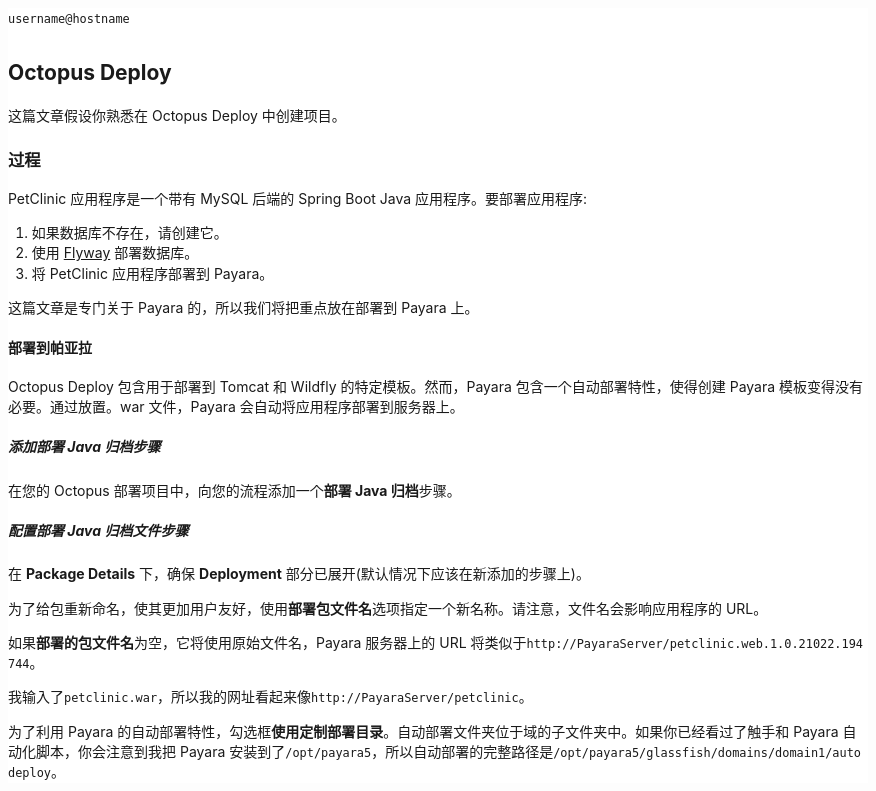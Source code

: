 ```
username@hostname 
```

## Octopus Deploy

这篇文章假设你熟悉在 Octopus Deploy 中创建项目。

### 过程

PetClinic 应用程序是一个带有 MySQL 后端的 Spring Boot Java 应用程序。要部署应用程序:

1.  如果数据库不存在，请创建它。
2.  使用 [Flyway](https://flywaydb.org/) 部署数据库。
3.  将 PetClinic 应用程序部署到 Payara。

这篇文章是专门关于 Payara 的，所以我们将把重点放在部署到 Payara 上。

#### 部署到帕亚拉

Octopus Deploy 包含用于部署到 Tomcat 和 Wildfly 的特定模板。然而，Payara 包含一个自动部署特性，使得创建 Payara 模板变得没有必要。通过放置。war 文件，Payara 会自动将应用程序部署到服务器上。

##### 添加部署 Java 归档步骤

在您的 Octopus 部署项目中，向您的流程添加一个**部署 Java 归档**步骤。

##### 配置部署 Java 归档文件步骤

在 **Package Details** 下，确保 **Deployment** 部分已展开(默认情况下应该在新添加的步骤上)。

为了给包重新命名，使其更加用户友好，使用**部署包文件名**选项指定一个新名称。请注意，文件名会影响应用程序的 URL。

如果**部署的包文件名**为空，它将使用原始文件名，Payara 服务器上的 URL 将类似于`http://PayaraServer/petclinic.web.1.0.21022.194744`。

我输入了`petclinic.war`，所以我的网址看起来像`http://PayaraServer/petclinic`。

为了利用 Payara 的自动部署特性，勾选框**使用定制部署目录**。自动部署文件夹位于域的子文件夹中。如果你已经看过了触手和 Payara 自动化脚本，你会注意到我把 Payara 安装到了`/opt/payara5`，所以自动部署的完整路径是`/opt/payara5/glassfish/domains/domain1/autodeploy`。
